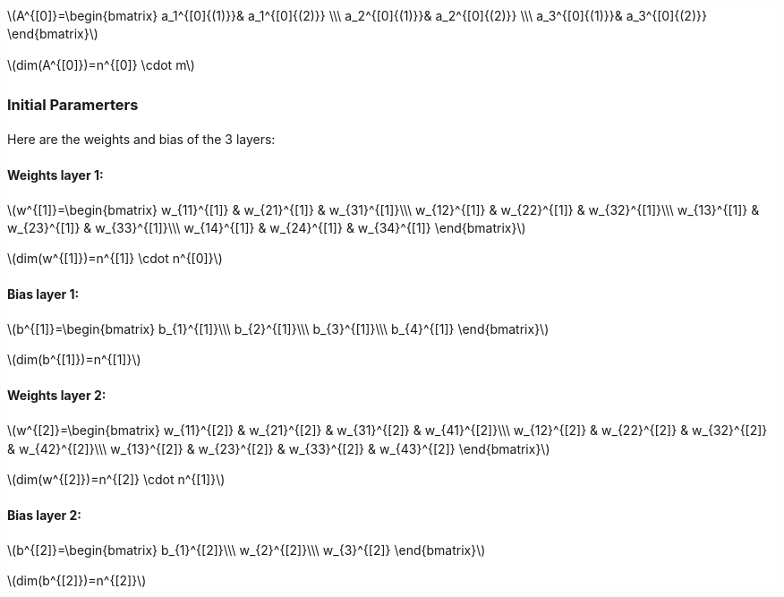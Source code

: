 \\(A^{[0]}=\begin{bmatrix}
a_1^{[0]{(1)}}& a_1^{[0]{(2)}} \\\\\\
a_2^{[0]{(1)}}& a_2^{[0]{(2)}} \\\\\\
a_3^{[0]{(1)}}& a_3^{[0]{(2)}}
\end{bmatrix}\\)

\\(dim(A^{[0]})=n^{[0]} \cdot m\\)

### Initial Paramerters

Here are the weights and bias of the 3 layers:

#### Weights layer 1:

\\(w^{[1]}=\begin{bmatrix}
w_{11}^{[1]} & w_{21}^{[1]} & w_{31}^{[1]}\\\\\\
w_{12}^{[1]} & w_{22}^{[1]} & w_{32}^{[1]}\\\\\\
w_{13}^{[1]} & w_{23}^{[1]} & w_{33}^{[1]}\\\\\\
w_{14}^{[1]} & w_{24}^{[1]} & w_{34}^{[1]}
\end{bmatrix}\\)

\\(dim(w^{[1]})=n^{[1]} \cdot n^{[0]}\\)


#### Bias layer 1:


\\(b^{[1]}=\begin{bmatrix}
b_{1}^{[1]}\\\\\\
b_{2}^{[1]}\\\\\\
b_{3}^{[1]}\\\\\\
b_{4}^{[1]}
\end{bmatrix}\\)

\\(dim(b^{[1]})=n^{[1]}\\)


#### Weights layer 2:

\\(w^{[2]}=\begin{bmatrix}
w_{11}^{[2]} & w_{21}^{[2]} & w_{31}^{[2]} & w_{41}^{[2]}\\\\\\
w_{12}^{[2]} & w_{22}^{[2]} & w_{32}^{[2]} & w_{42}^{[2]}\\\\\\
w_{13}^{[2]} & w_{23}^{[2]} & w_{33}^{[2]} & w_{43}^{[2]}
\end{bmatrix}\\)

\\(dim(w^{[2]})=n^{[2]} \cdot n^{[1]}\\)

#### Bias layer 2:


\\(b^{[2]}=\begin{bmatrix}
b_{1}^{[2]}\\\\\\ 
w_{2}^{[2]}\\\\\\
w_{3}^{[2]} 
\end{bmatrix}\\)

\\(dim(b^{[2]})=n^{[2]}\\)
